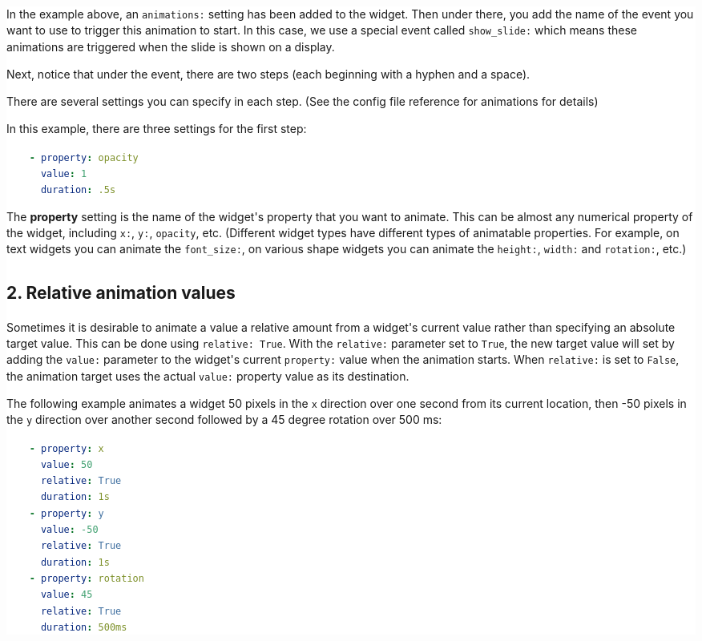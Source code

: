 In the example above, an `animations:` setting has been added to the
widget. Then under there, you add the name of the event you want to use
to trigger this animation to start. In this case, we use a special event
called `show_slide:` which means these animations are triggered when the
slide is shown on a display.

Next, notice that under the event, there are two steps (each beginning
with a hyphen and a space).

There are several settings you can specify in each step. (See the config
file reference for animations for details)

In this example, there are three settings for the first step:

``` yaml
    - property: opacity
      value: 1
      duration: .5s
```

The **property** setting is the name of the widget's property that you
want to animate. This can be almost any numerical property of the
widget, including `x:`, `y:`, `opacity`, etc. (Different widget types
have different types of animatable properties. For example, on text
widgets you can animate the `font_size:`, on various shape widgets you
can animate the `height:`, `width:` and `rotation:`, etc.)

## 2. Relative animation values

Sometimes it is desirable to animate a value a relative amount from a
widget's current value rather than specifying an absolute target value.
This can be done using `relative: True`. With the `relative:` parameter
set to `True`, the new target value will set by adding the `value:`
parameter to the widget's current `property:` value when the animation
starts. When `relative:` is set to `False`, the animation target uses
the actual `value:` property value as its destination.

The following example animates a widget 50 pixels in the `x` direction over one second from its current location,
then -50 pixels in the `y` direction over another second followed by a 45 degree rotation over 500 ms:

``` yaml
    - property: x
      value: 50
      relative: True
      duration: 1s
    - property: y
      value: -50
      relative: True
      duration: 1s
    - property: rotation
      value: 45
      relative: True
      duration: 500ms
```
